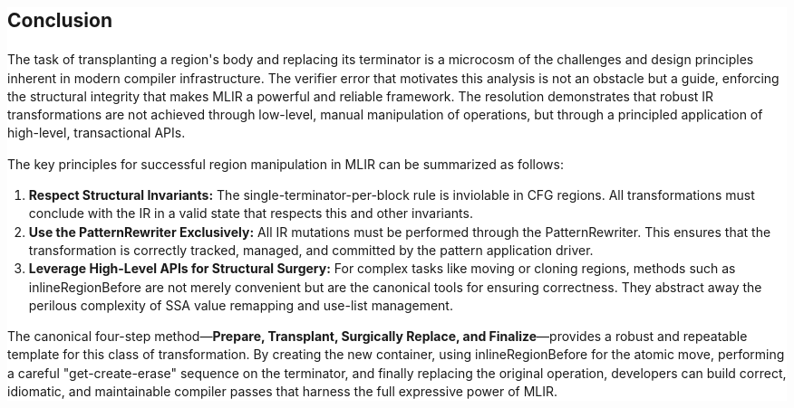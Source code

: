 ## **Conclusion**

The task of transplanting a region's body and replacing its terminator is a microcosm of the challenges and design principles inherent in modern compiler infrastructure. The verifier error that motivates this analysis is not an obstacle but a guide, enforcing the structural integrity that makes MLIR a powerful and reliable framework. The resolution demonstrates that robust IR transformations are not achieved through low-level, manual manipulation of operations, but through a principled application of high-level, transactional APIs.

The key principles for successful region manipulation in MLIR can be summarized as follows:

1. **Respect Structural Invariants:** The single-terminator-per-block rule is inviolable in CFG regions. All transformations must conclude with the IR in a valid state that respects this and other invariants.  
2. **Use the PatternRewriter Exclusively:** All IR mutations must be performed through the PatternRewriter. This ensures that the transformation is correctly tracked, managed, and committed by the pattern application driver.  
3. **Leverage High-Level APIs for Structural Surgery:** For complex tasks like moving or cloning regions, methods such as inlineRegionBefore are not merely convenient but are the canonical tools for ensuring correctness. They abstract away the perilous complexity of SSA value remapping and use-list management.

The canonical four-step method—**Prepare, Transplant, Surgically Replace, and Finalize**—provides a robust and repeatable template for this class of transformation. By creating the new container, using inlineRegionBefore for the atomic move, performing a careful "get-create-erase" sequence on the terminator, and finally replacing the original operation, developers can build correct, idiomatic, and maintainable compiler passes that harness the full expressive power of MLIR.
